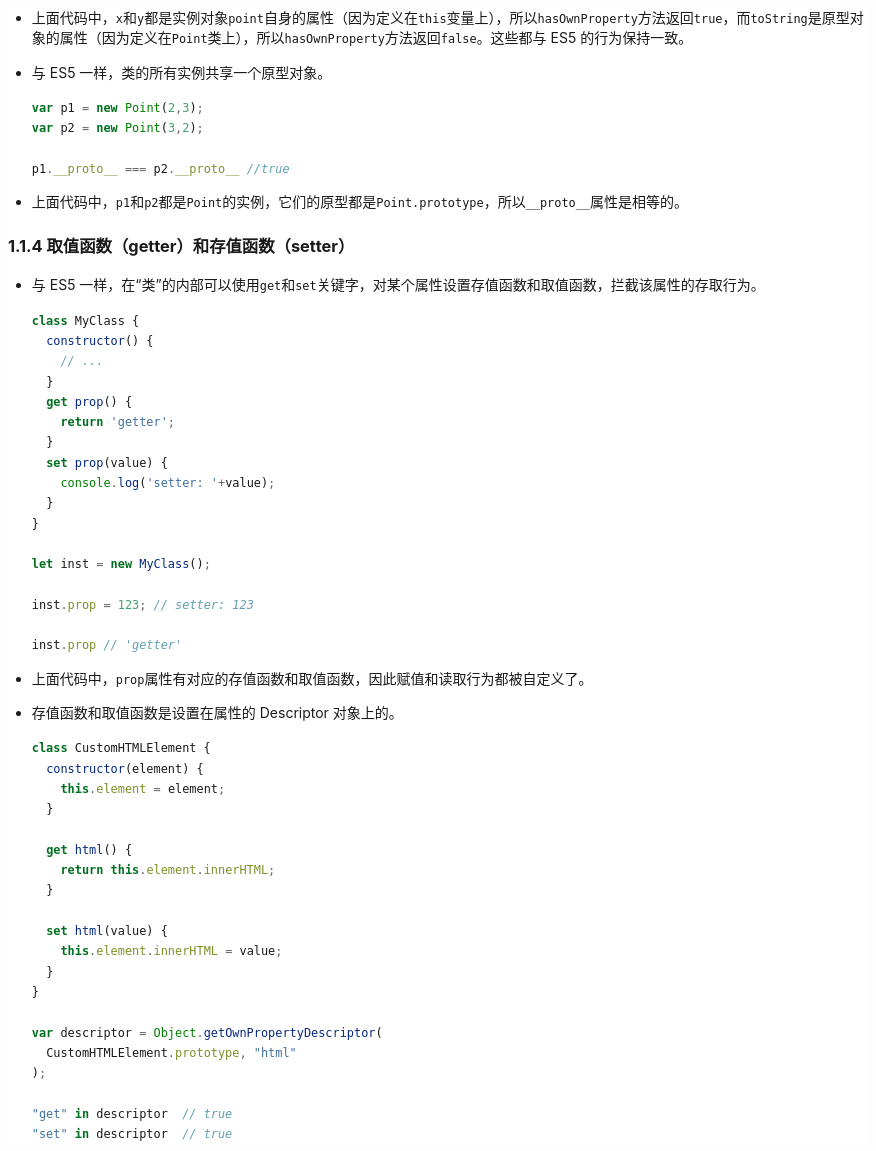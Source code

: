 - 上面代码中，`x`和`y`都是实例对象`point`自身的属性（因为定义在`this`变量上），所以`hasOwnProperty`方法返回`true`，而`toString`是原型对象的属性（因为定义在`Point`类上），所以`hasOwnProperty`方法返回`false`。这些都与 ES5 的行为保持一致。



- 与 ES5 一样，类的所有实例共享一个原型对象。

  ```javascript
  var p1 = new Point(2,3);
  var p2 = new Point(3,2);
  
  p1.__proto__ === p2.__proto__ //true
  ```

- 上面代码中，`p1`和`p2`都是`Point`的实例，它们的原型都是`Point.prototype`，所以`__proto__`属性是相等的。



### 1.1.4 取值函数（getter）和存值函数（setter）

- 与 ES5 一样，在“类”的内部可以使用`get`和`set`关键字，对某个属性设置存值函数和取值函数，拦截该属性的存取行为。

  ```javascript
  class MyClass {
    constructor() {
      // ...
    }
    get prop() {
      return 'getter';
    }
    set prop(value) {
      console.log('setter: '+value);
    }
  }
  
  let inst = new MyClass();
  
  inst.prop = 123; // setter: 123
  
  inst.prop // 'getter'
  ```

- 上面代码中，`prop`属性有对应的存值函数和取值函数，因此赋值和读取行为都被自定义了。



- 存值函数和取值函数是设置在属性的 Descriptor 对象上的。

  ```javascript
  class CustomHTMLElement {
    constructor(element) {
      this.element = element;
    }
  
    get html() {
      return this.element.innerHTML;
    }
  
    set html(value) {
      this.element.innerHTML = value;
    }
  }
  
  var descriptor = Object.getOwnPropertyDescriptor(
    CustomHTMLElement.prototype, "html"
  );
  
  "get" in descriptor  // true
  "set" in descriptor  // true
  ```
